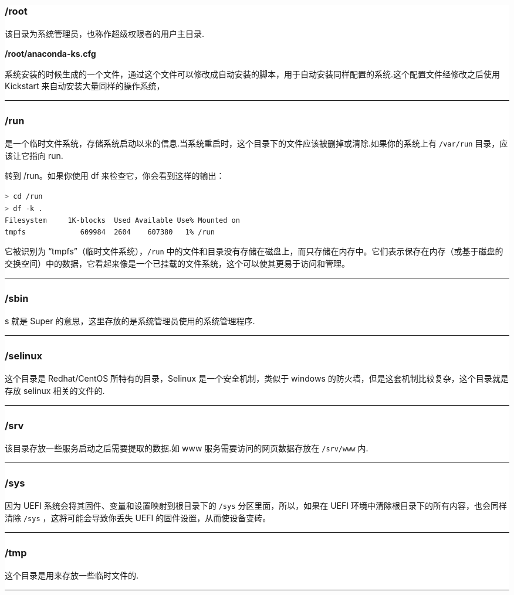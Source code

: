 ### /root

该目录为系统管理员，也称作超级权限者的用户主目录.

**/root/anaconda-ks.cfg**

系统安装的时候生成的一个文件，通过这个文件可以修改成自动安装的脚本，用于自动安装同样配置的系统.这个配置文件经修改之后使用 Kickstart 来自动安装大量同样的操作系统，

---

### /run

是一个临时文件系统，存储系统启动以来的信息.当系统重启时，这个目录下的文件应该被删掉或清除.如果你的系统上有 `/var/run` 目录，应该让它指向 run.

转到 /run。如果你使用 df 来检查它，你会看到这样的输出：

```bash
> cd /run
> df -k .
Filesystem     1K-blocks  Used Available Use% Mounted on
tmpfs             609984  2604    607380   1% /run
```

它被识别为 “tmpfs”（临时文件系统），`/run` 中的文件和目录没有存储在磁盘上，而只存储在内存中。它们表示保存在内存（或基于磁盘的交换空间）中的数据，它看起来像是一个已挂载的文件系统，这个可以使其更易于访问和管理。

---

### /sbin

s 就是 Super 的意思，这里存放的是系统管理员使用的系统管理程序.

---

### /selinux

这个目录是 Redhat/CentOS 所特有的目录，Selinux 是一个安全机制，类似于 windows 的防火墙，但是这套机制比较复杂，这个目录就是存放 selinux 相关的文件的.

---

### /srv

该目录存放一些服务启动之后需要提取的数据.如 www 服务需要访问的网页数据存放在 `/srv/www` 内.

---

### /sys

因为 UEFI 系统会将其固件、变量和设置映射到根目录下的 `/sys` 分区里面，所以，如果在 UEFI 环境中清除根目录下的所有内容，也会同样清除 `/sys` ，这将可能会导致你丢失 UEFI 的固件设置，从而使设备变砖。

---

### /tmp

这个目录是用来存放一些临时文件的.

---